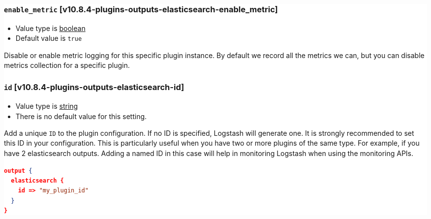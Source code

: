 ### `enable_metric` [v10.8.4-plugins-outputs-elasticsearch-enable_metric]

* Value type is [boolean](logstash://reference/configuration-file-structure.md#boolean)
* Default value is `true`

Disable or enable metric logging for this specific plugin instance. By default we record all the metrics we can, but you can disable metrics collection for a specific plugin.


### `id` [v10.8.4-plugins-outputs-elasticsearch-id]

* Value type is [string](logstash://reference/configuration-file-structure.md#string)
* There is no default value for this setting.

Add a unique `ID` to the plugin configuration. If no ID is specified, Logstash will generate one. It is strongly recommended to set this ID in your configuration. This is particularly useful when you have two or more plugins of the same type. For example, if you have 2 elasticsearch outputs. Adding a named ID in this case will help in monitoring Logstash when using the monitoring APIs.

```json
output {
  elasticsearch {
    id => "my_plugin_id"
  }
}
```
